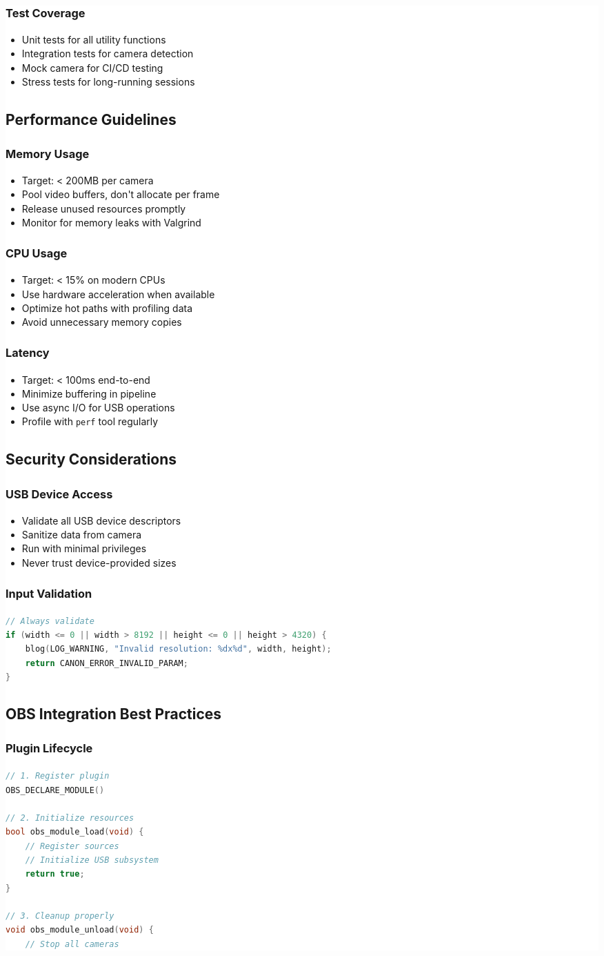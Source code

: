 ### Test Coverage
- Unit tests for all utility functions
- Integration tests for camera detection
- Mock camera for CI/CD testing
- Stress tests for long-running sessions

## Performance Guidelines

### Memory Usage
- Target: < 200MB per camera
- Pool video buffers, don't allocate per frame
- Release unused resources promptly
- Monitor for memory leaks with Valgrind

### CPU Usage
- Target: < 15% on modern CPUs
- Use hardware acceleration when available
- Optimize hot paths with profiling data
- Avoid unnecessary memory copies

### Latency
- Target: < 100ms end-to-end
- Minimize buffering in pipeline
- Use async I/O for USB operations
- Profile with `perf` tool regularly

## Security Considerations

### USB Device Access
- Validate all USB device descriptors
- Sanitize data from camera
- Run with minimal privileges
- Never trust device-provided sizes

### Input Validation
```c
// Always validate
if (width <= 0 || width > 8192 || height <= 0 || height > 4320) {
    blog(LOG_WARNING, "Invalid resolution: %dx%d", width, height);
    return CANON_ERROR_INVALID_PARAM;
}
```

## OBS Integration Best Practices

### Plugin Lifecycle
```c
// 1. Register plugin
OBS_DECLARE_MODULE()

// 2. Initialize resources
bool obs_module_load(void) {
    // Register sources
    // Initialize USB subsystem
    return true;
}

// 3. Cleanup properly
void obs_module_unload(void) {
    // Stop all cameras
```
